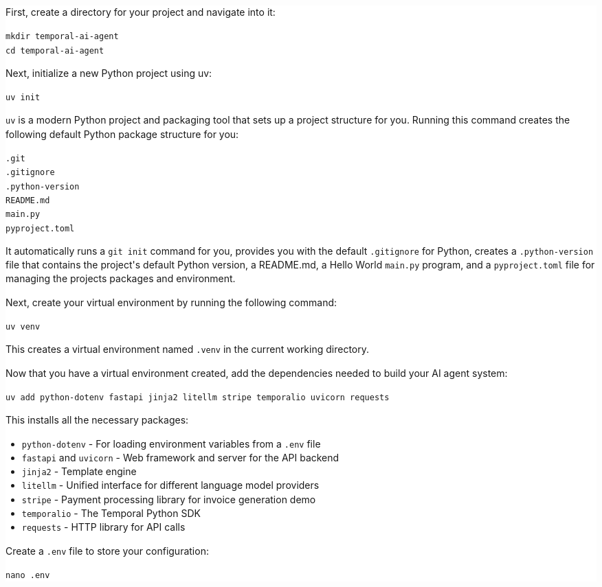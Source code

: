 First, create a directory for your project and navigate into it:

```command
mkdir temporal-ai-agent
cd temporal-ai-agent
```

Next, initialize a new Python project using uv:

```command
uv init
```

`uv` is a modern Python project and packaging tool that sets up a project structure for  you.
Running this command creates the following default Python package structure for you:

```
.git
.gitignore
.python-version
README.md
main.py
pyproject.toml
```

It automatically runs a `git init` command for you, provides you with the default `.gitignore` for Python, creates a `.python-version` file that contains the project's default Python version, a README.md, a Hello World `main.py` program, and a `pyproject.toml` file for managing the projects packages and environment.

Next, create your virtual environment by running the following command:

```bash
uv venv
```

This creates a virtual environment named `.venv` in the current working directory.

Now that you have a virtual environment created, add the dependencies needed to build your AI agent system:

```command
uv add python-dotenv fastapi jinja2 litellm stripe temporalio uvicorn requests
```

This installs all the necessary packages:
- `python-dotenv` - For loading environment variables from a `.env` file
- `fastapi` and `uvicorn` - Web framework and server for the API backend
- `jinja2` - Template engine
- `litellm` - Unified interface for different language model providers
- `stripe` - Payment processing library for invoice generation demo
- `temporalio` - The Temporal Python SDK
- `requests` - HTTP library for API calls

Create a `.env` file to store your configuration:

```command
nano .env
```
